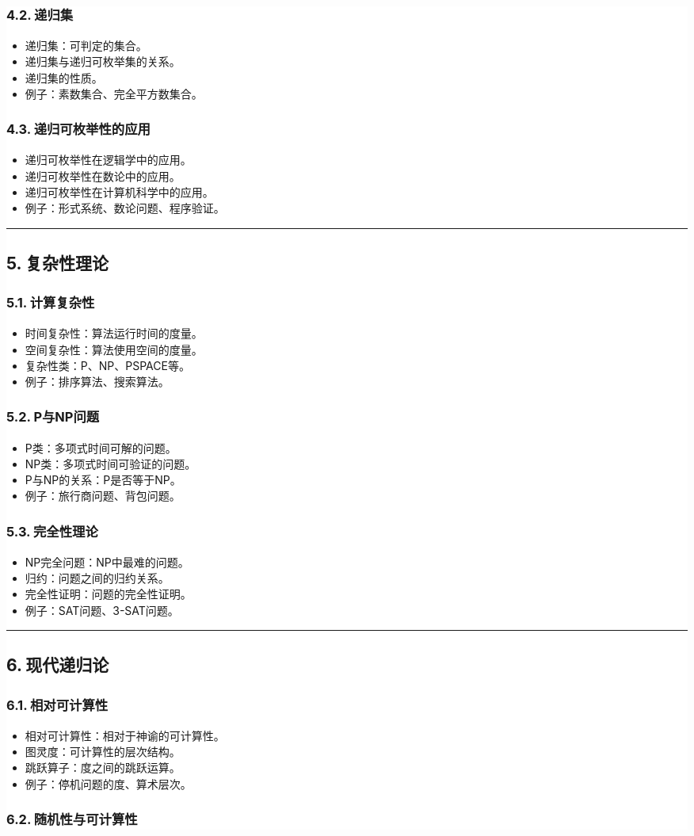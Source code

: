 ### 4.2. 递归集

- 递归集：可判定的集合。
- 递归集与递归可枚举集的关系。
- 递归集的性质。
- 例子：素数集合、完全平方数集合。

### 4.3. 递归可枚举性的应用

- 递归可枚举性在逻辑学中的应用。
- 递归可枚举性在数论中的应用。
- 递归可枚举性在计算机科学中的应用。
- 例子：形式系统、数论问题、程序验证。

---

## 5. 复杂性理论

### 5.1. 计算复杂性

- 时间复杂性：算法运行时间的度量。
- 空间复杂性：算法使用空间的度量。
- 复杂性类：P、NP、PSPACE等。
- 例子：排序算法、搜索算法。

### 5.2. P与NP问题

- P类：多项式时间可解的问题。
- NP类：多项式时间可验证的问题。
- P与NP的关系：P是否等于NP。
- 例子：旅行商问题、背包问题。

### 5.3. 完全性理论

- NP完全问题：NP中最难的问题。
- 归约：问题之间的归约关系。
- 完全性证明：问题的完全性证明。
- 例子：SAT问题、3-SAT问题。

---

## 6. 现代递归论

### 6.1. 相对可计算性

- 相对可计算性：相对于神谕的可计算性。
- 图灵度：可计算性的层次结构。
- 跳跃算子：度之间的跳跃运算。
- 例子：停机问题的度、算术层次。

### 6.2. 随机性与可计算性
